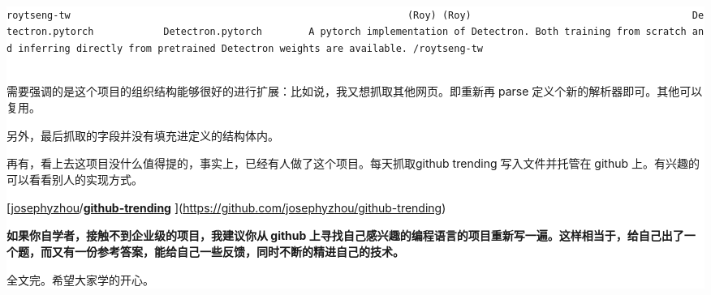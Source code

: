 ```
roytseng-tw                                                          (Roy) (Roy)                                      Detectron.pytorch            Detectron.pytorch        A pytorch implementation of Detectron. Both training from scratch and inferring directly from pretrained Detectron weights are available. /roytseng-tw


```

需要强调的是这个项目的组织结构能够很好的进行扩展：比如说，我又想抓取其他网页。即重新再 parse 定义个新的解析器即可。其他可以复用。


另外，最后抓取的字段并没有填充进定义的结构体内。

再有，看上去这项目没什么值得提的，事实上，已经有人做了这个项目。每天抓取github trending 写入文件并托管在 github 上。有兴趣的可以看看别人的实现方式。

[[josephyzhou](https://github.com/josephyzhou)/**[github-trending](https://github.com/josephyzhou/github-trending)**
](https://github.com/josephyzhou/github-trending)

**如果你自学者，接触不到企业级的项目，我建议你从 github 上寻找自己感兴趣的编程语言的项目重新写一遍。这样相当于，给自己出了一个题，而又有一份参考答案，能给自己一些反馈，同时不断的精进自己的技术。**


全文完。希望大家学的开心。